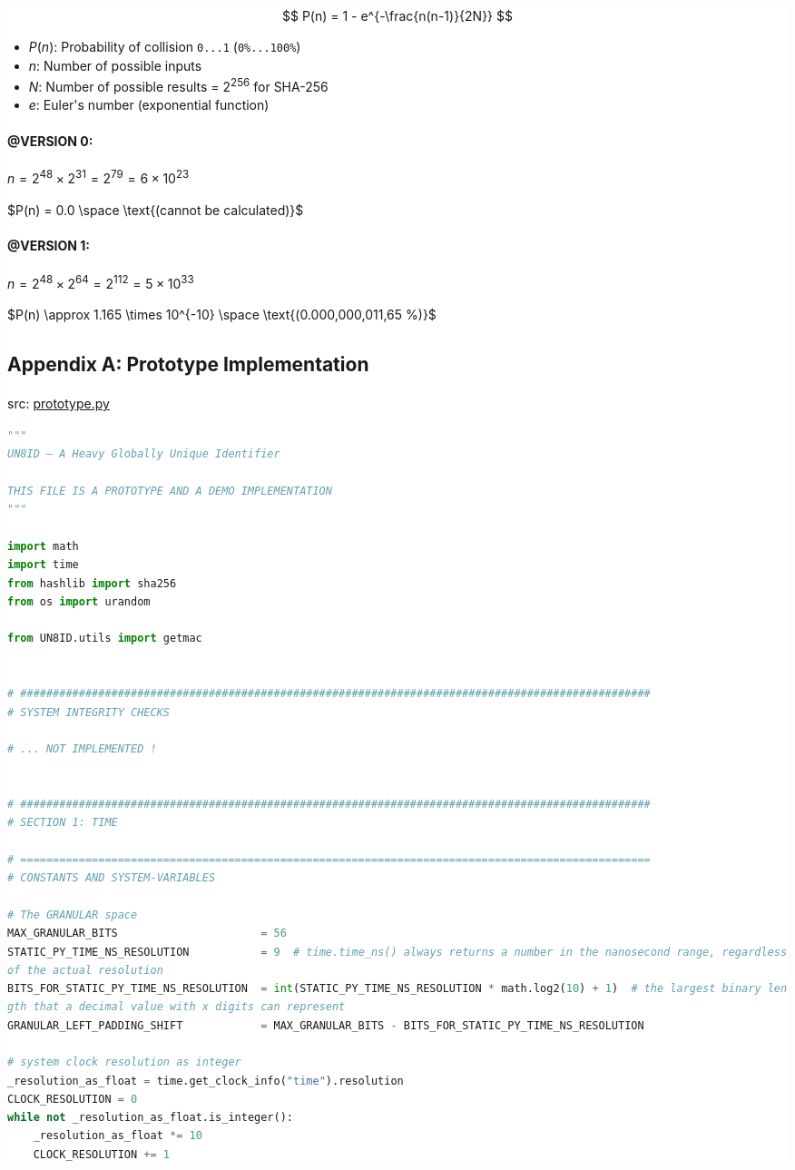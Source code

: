 $$
P(n) = 1 - e^{-\frac{n(n-1)}{2N}}
$$

- $P(n)$: Probability of collision `0...1` (`0%...100%`)
- $n$: Number of possible inputs
- $N$: Number of possible results = $2^{256}$ for SHA-256
- $e$: Euler's number (exponential function)

#### @VERSION 0:
$n = 2^{48} \times 2^{31} = 2^{79} = 6 \times 10^{23}$

$P(n) = 0.0 \space \text{(cannot be calculated)}$

#### @VERSION 1:
$n = 2^{48} \times 2^{64} = 2^{112} = 5 \times 10^{33}$

$P(n) \approx 1.165 \times 10^{-10} \space \text{(0.000,000,011,65 %)}$



## Appendix A: Prototype Implementation

src: [prototype.py](https://github.com/UN8ID/UN8ID/blob/master/src/UN8ID/prototype.py)


```python
"""
UN8ID – A Heavy Globally Unique Identifier

THIS FILE IS A PROTOTYPE AND A DEMO IMPLEMENTATION
"""

import math
import time
from hashlib import sha256
from os import urandom

from UN8ID.utils import getmac


# #################################################################################################
# SYSTEM INTEGRITY CHECKS

# ... NOT IMPLEMENTED !


# #################################################################################################
# SECTION 1: TIME

# =================================================================================================
# CONSTANTS AND SYSTEM-VARIABLES

# The GRANULAR space
MAX_GRANULAR_BITS                      = 56
STATIC_PY_TIME_NS_RESOLUTION           = 9  # time.time_ns() always returns a number in the nanosecond range, regardless of the actual resolution
BITS_FOR_STATIC_PY_TIME_NS_RESOLUTION  = int(STATIC_PY_TIME_NS_RESOLUTION * math.log2(10) + 1)  # the largest binary length that a decimal value with x digits can represent
GRANULAR_LEFT_PADDING_SHIFT            = MAX_GRANULAR_BITS - BITS_FOR_STATIC_PY_TIME_NS_RESOLUTION

# system clock resolution as integer
_resolution_as_float = time.get_clock_info("time").resolution
CLOCK_RESOLUTION = 0
while not _resolution_as_float.is_integer():
    _resolution_as_float *= 10
    CLOCK_RESOLUTION += 1
```